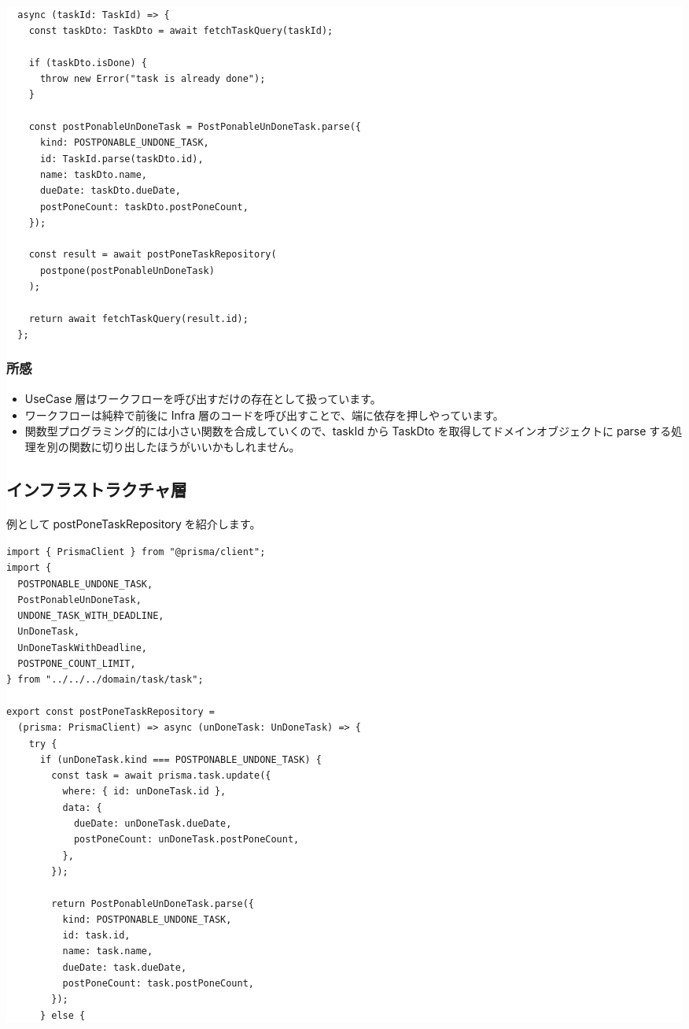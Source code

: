 ```
  async (taskId: TaskId) => {
    const taskDto: TaskDto = await fetchTaskQuery(taskId);

    if (taskDto.isDone) {
      throw new Error("task is already done");
    }

    const postPonableUnDoneTask = PostPonableUnDoneTask.parse({
      kind: POSTPONABLE_UNDONE_TASK,
      id: TaskId.parse(taskDto.id),
      name: taskDto.name,
      dueDate: taskDto.dueDate,
      postPoneCount: taskDto.postPoneCount,
    });

    const result = await postPoneTaskRepository(
      postpone(postPonableUnDoneTask)
    );

    return await fetchTaskQuery(result.id);
  };
```

### 所感

- UseCase 層はワークフローを呼び出すだけの存在として扱っています。
- ワークフローは純粋で前後に Infra 層のコードを呼び出すことで、端に依存を押しやっています。
- 関数型プログラミング的には小さい関数を合成していくので、taskId から TaskDto を取得してドメインオブジェクトに parse する処理を別の関数に切り出したほうがいいかもしれません。

## インフラストラクチャ層

例として postPoneTaskRepository を紹介します。

```
import { PrismaClient } from "@prisma/client";
import {
  POSTPONABLE_UNDONE_TASK,
  PostPonableUnDoneTask,
  UNDONE_TASK_WITH_DEADLINE,
  UnDoneTask,
  UnDoneTaskWithDeadline,
  POSTPONE_COUNT_LIMIT,
} from "../../../domain/task/task";

export const postPoneTaskRepository =
  (prisma: PrismaClient) => async (unDoneTask: UnDoneTask) => {
    try {
      if (unDoneTask.kind === POSTPONABLE_UNDONE_TASK) {
        const task = await prisma.task.update({
          where: { id: unDoneTask.id },
          data: {
            dueDate: unDoneTask.dueDate,
            postPoneCount: unDoneTask.postPoneCount,
          },
        });

        return PostPonableUnDoneTask.parse({
          kind: POSTPONABLE_UNDONE_TASK,
          id: task.id,
          name: task.name,
          dueDate: task.dueDate,
          postPoneCount: task.postPoneCount,
        });
      } else {
```